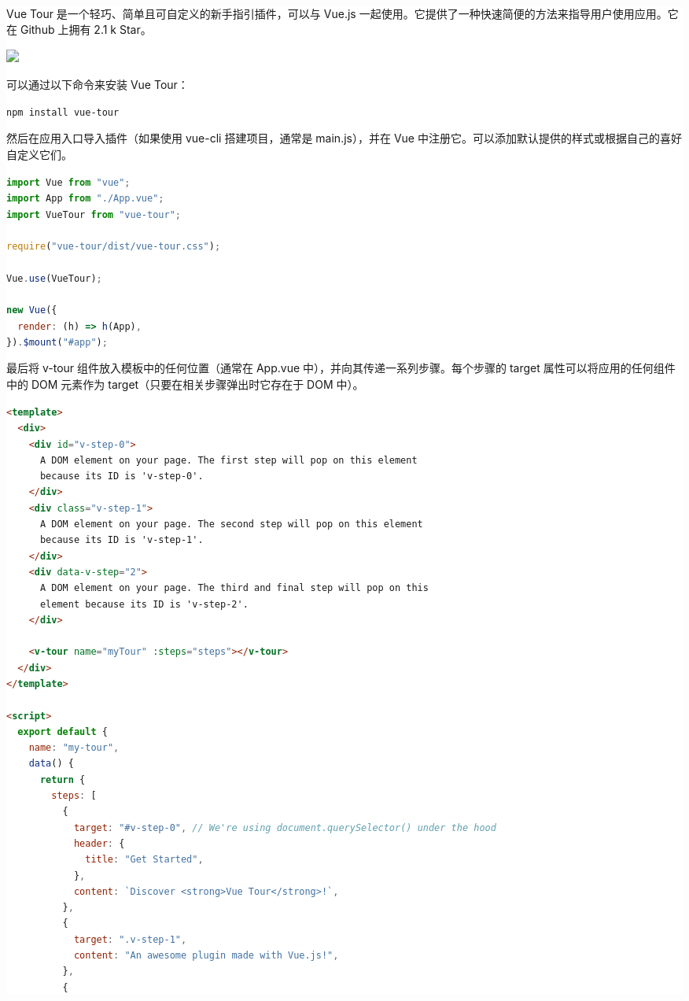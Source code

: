 Vue Tour 是一个轻巧、简单且可自定义的新手指引插件，可以与 Vue.js 一起使用。它提供了一种快速简便的方法来指导用户使用应用。它在 Github 上拥有 2.1 k Star。

<img src="/imgs/16/04.gif" />

可以通过以下命令来安装 Vue Tour：

```shell
npm install vue-tour
```

然后在应用入口导入插件（如果使用 vue-cli 搭建项目，通常是 main.js），并在 Vue 中注册它。可以添加默认提供的样式或根据自己的喜好自定义它们。

```js
import Vue from "vue";
import App from "./App.vue";
import VueTour from "vue-tour";

require("vue-tour/dist/vue-tour.css");

Vue.use(VueTour);

new Vue({
  render: (h) => h(App),
}).$mount("#app");
```

最后将 v-tour 组件放入模板中的任何位置（通常在 App.vue 中），并向其传递一系列步骤。每个步骤的 target 属性可以将应用的任何组件中的 DOM 元素作为 target（只要在相关步骤弹出时它存在于 DOM 中）。

```html
<template>
  <div>
    <div id="v-step-0">
      A DOM element on your page. The first step will pop on this element
      because its ID is 'v-step-0'.
    </div>
    <div class="v-step-1">
      A DOM element on your page. The second step will pop on this element
      because its ID is 'v-step-1'.
    </div>
    <div data-v-step="2">
      A DOM element on your page. The third and final step will pop on this
      element because its ID is 'v-step-2'.
    </div>

    <v-tour name="myTour" :steps="steps"></v-tour>
  </div>
</template>

<script>
  export default {
    name: "my-tour",
    data() {
      return {
        steps: [
          {
            target: "#v-step-0", // We're using document.querySelector() under the hood
            header: {
              title: "Get Started",
            },
            content: `Discover <strong>Vue Tour</strong>!`,
          },
          {
            target: ".v-step-1",
            content: "An awesome plugin made with Vue.js!",
          },
          {
```